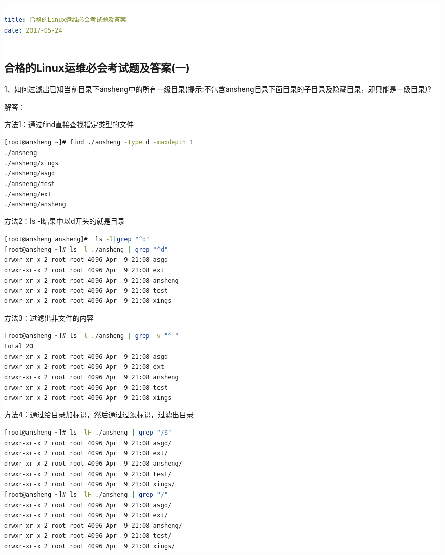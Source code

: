 ```yaml
---
title: 合格的Linux运维必会考试题及答案
date: 2017-05-24
---
```


## 合格的Linux运维必会考试题及答案(一)

1、如何过滤出已知当前目录下ansheng中的所有一级目录(提示:不包含ansheng目录下面目录的子目录及隐藏目录，即只能是一级目录)?

解答：

方法1：通过find直接查找指定类型的文件


```bash
[root@ansheng ~]# find ./ansheng -type d -maxdepth 1
./ansheng
./ansheng/xings
./ansheng/asgd
./ansheng/test
./ansheng/ext
./ansheng/ansheng
```

方法2：ls -l结果中以d开头的就是目录

```bash
[root@ansheng ansheng]#  ls -l|grep "^d"
[root@ansheng ~]# ls -l ./ansheng | grep "^d"
drwxr-xr-x 2 root root 4096 Apr  9 21:08 asgd
drwxr-xr-x 2 root root 4096 Apr  9 21:08 ext
drwxr-xr-x 2 root root 4096 Apr  9 21:08 ansheng
drwxr-xr-x 2 root root 4096 Apr  9 21:08 test
drwxr-xr-x 2 root root 4096 Apr  9 21:08 xings
```

方法3：过滤出非文件的内容

```bash
[root@ansheng ~]# ls -l ./ansheng | grep -v "^-" 
total 20
drwxr-xr-x 2 root root 4096 Apr  9 21:08 asgd
drwxr-xr-x 2 root root 4096 Apr  9 21:08 ext
drwxr-xr-x 2 root root 4096 Apr  9 21:08 ansheng
drwxr-xr-x 2 root root 4096 Apr  9 21:08 test
drwxr-xr-x 2 root root 4096 Apr  9 21:08 xings
```

方法4：通过给目录加标识，然后通过过滤标识，过滤出目录

```bash
[root@ansheng ~]# ls -lF ./ansheng | grep "/$"
drwxr-xr-x 2 root root 4096 Apr  9 21:08 asgd/
drwxr-xr-x 2 root root 4096 Apr  9 21:08 ext/
drwxr-xr-x 2 root root 4096 Apr  9 21:08 ansheng/
drwxr-xr-x 2 root root 4096 Apr  9 21:08 test/
drwxr-xr-x 2 root root 4096 Apr  9 21:08 xings/
[root@ansheng ~]# ls -lF ./ansheng | grep "/"
drwxr-xr-x 2 root root 4096 Apr  9 21:08 asgd/
drwxr-xr-x 2 root root 4096 Apr  9 21:08 ext/
drwxr-xr-x 2 root root 4096 Apr  9 21:08 ansheng/
drwxr-xr-x 2 root root 4096 Apr  9 21:08 test/
drwxr-xr-x 2 root root 4096 Apr  9 21:08 xings/
```
